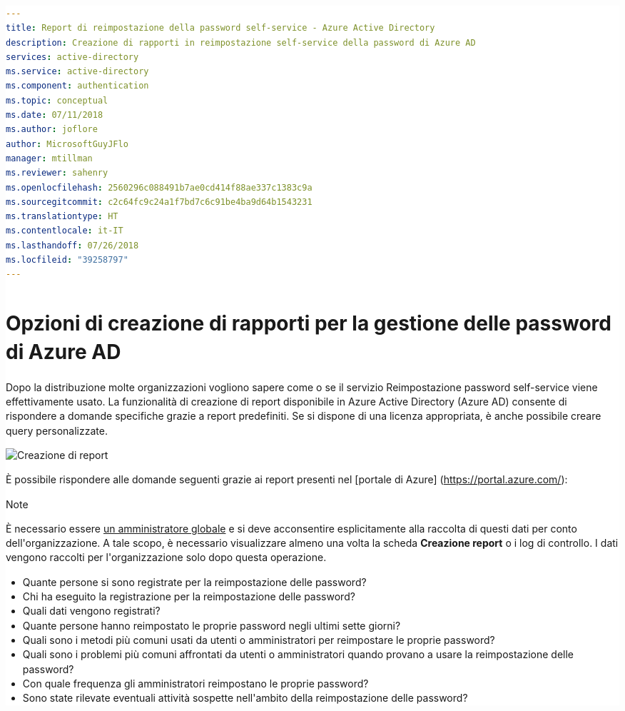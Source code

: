 ```yaml
---
title: Report di reimpostazione della password self-service - Azure Active Directory
description: Creazione di rapporti in reimpostazione self-service della password di Azure AD
services: active-directory
ms.service: active-directory
ms.component: authentication
ms.topic: conceptual
ms.date: 07/11/2018
ms.author: joflore
author: MicrosoftGuyJFlo
manager: mtillman
ms.reviewer: sahenry
ms.openlocfilehash: 2560296c088491b7ae0cd414f88ae337c1383c9a
ms.sourcegitcommit: c2c64fc9c24a1f7bd7c6c91be4ba9d64b1543231
ms.translationtype: HT
ms.contentlocale: it-IT
ms.lasthandoff: 07/26/2018
ms.locfileid: "39258797"
---
```

# <a name="reporting-options-for-azure-ad-password-management"></a>Opzioni di creazione di rapporti per la gestione delle password di Azure AD

Dopo la distribuzione molte organizzazioni vogliono sapere come o se il servizio Reimpostazione password self-service viene effettivamente usato. La funzionalità di creazione di report disponibile in Azure Active Directory (Azure AD) consente di rispondere a domande specifiche grazie a report predefiniti. Se si dispone di una licenza appropriata, è anche possibile creare query personalizzate.

![Creazione di report][Reporting]

È possibile rispondere alle domande seguenti grazie ai report presenti nel [portale di Azure] (https://portal.azure.com/):

> [!NOTE]
> È necessario essere [un amministratore globale](../users-groups-roles/directory-assign-admin-roles.md) e si deve acconsentire esplicitamente alla raccolta di questi dati per conto dell'organizzazione. A tale scopo, è necessario visualizzare almeno una volta la scheda **Creazione report** o i log di controllo. I dati vengono raccolti per l'organizzazione solo dopo questa operazione.
>

* Quante persone si sono registrate per la reimpostazione delle password?
* Chi ha eseguito la registrazione per la reimpostazione delle password?
* Quali dati vengono registrati?
* Quante persone hanno reimpostato le proprie password negli ultimi sette giorni?
* Quali sono i metodi più comuni usati da utenti o amministratori per reimpostare le proprie password?
* Quali sono i problemi più comuni affrontati da utenti o amministratori quando provano a usare la reimpostazione delle password?
* Con quale frequenza gli amministratori reimpostano le proprie password?
* Sono state rilevate eventuali attività sospette nell'ambito della reimpostazione delle password?


[Reporting]: ./media/howto-sspr-reporting/sspr-reporting.png "Esempio di log di controllo delle attività di reimpostazione password self-service in Azure AD"